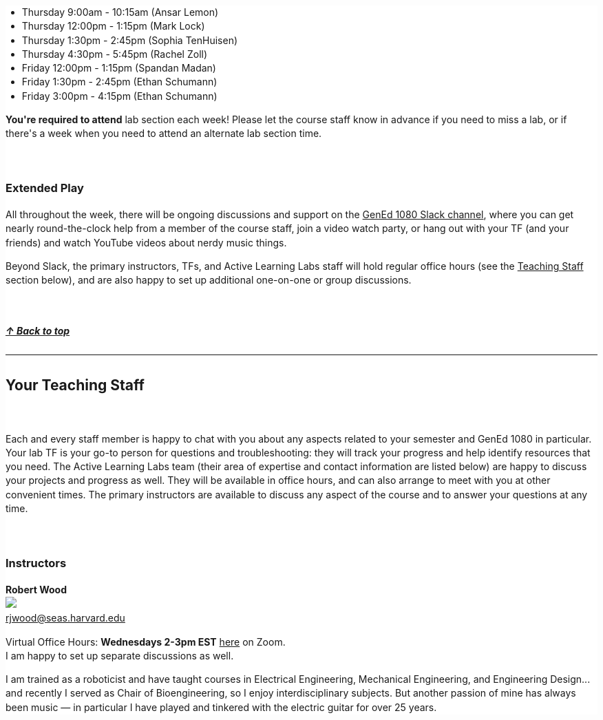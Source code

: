 - Thursday 9:00am - 10:15am (Ansar Lemon)
- Thursday 12:00pm - 1:15pm (Mark Lock)
- Thursday 1:30pm - 2:45pm (Sophia TenHuisen)
- Thursday 4:30pm - 5:45pm (Rachel Zoll)
- Friday 12:00pm - 1:15pm (Spandan Madan)
- Friday 1:30pm - 2:45pm (Ethan Schumann)
- Friday 3:00pm - 4:15pm (Ethan Schumann)

**You're required to attend** lab section each week! Please let the course staff know in advance if you need to miss a lab, or if there's a week when you need to attend an alternate lab section time.

<br>

### Extended Play

All throughout the week, there will be ongoing discussions and support on the [GenEd 1080 Slack channel](https://canvas.harvard.edu/courses/75224/external_tools/63266), where you can get nearly round-the-clock help from a member of the course staff, join a video watch party, or hang out with your TF (and your friends) and watch YouTube videos about nerdy music things.

Beyond Slack, the primary instructors, TFs, and Active Learning Labs staff will hold regular office hours (see the [Teaching Staff](#your-teaching-staff) section below), and are also happy to set up additional one-on-one or group discussions.


<br>

##### [↑ Back to top](#welcome-to-gened-1080-)

---
## Your Teaching Staff

<br>

Each and every staff member is happy to chat with you about any aspects related to your semester and GenEd 1080 in particular. Your lab TF is your go-to person for questions and troubleshooting: they will track your progress and help identify resources that you need. The Active Learning Labs team (their area of expertise and contact information are listed below) are happy to discuss your projects and progress as well. They will be available in office hours, and can also arrange to meet with you at other convenient times. The primary instructors are available to discuss any aspect of the course and to answer your questions at any time.

<br>

### Instructors

**Robert Wood**  
<img src="https://gened1080.bok.tools/resources/canvas/media/staff_photos/rob.jpg" width="50"/>  
<a href="mailto:rjwood@seas.harvard.edu">rjwood@seas.harvard.edu</a>

Virtual Office Hours: **Wednesdays 2-3pm EST** [here](https://harvard.zoom.us/j/92108995798?pwd=bGtDUHJKeE5TS2J2ejFtQzd2VldqUT09) on Zoom.  
I am happy to set up separate discussions as well.

I am trained as a roboticist and have taught courses in Electrical Engineering, Mechanical Engineering, and Engineering Design... and recently I served as Chair of Bioengineering, so I enjoy interdisciplinary subjects. But another passion of mine has always been music — in particular I have played and tinkered with the electric guitar for over 25 years.
